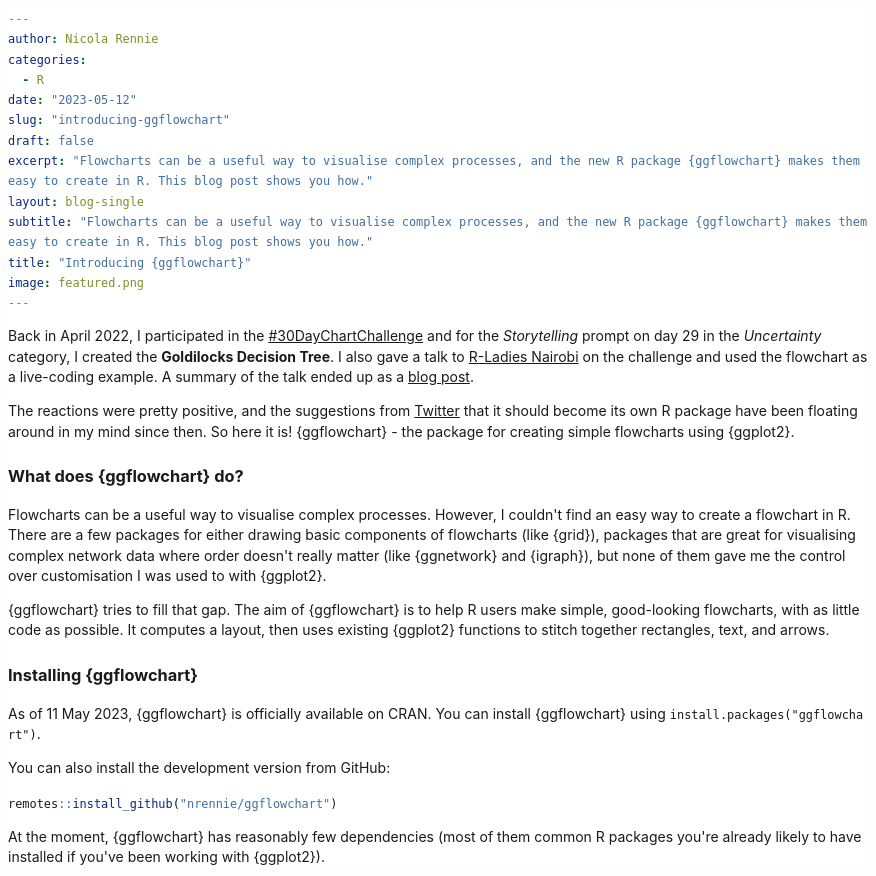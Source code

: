 ```yaml
---
author: Nicola Rennie
categories:
  - R
date: "2023-05-12"
slug: "introducing-ggflowchart"
draft: false
excerpt: "Flowcharts can be a useful way to visualise complex processes, and the new R package {ggflowchart} makes them easy to create in R. This blog post shows you how."
layout: blog-single
subtitle: "Flowcharts can be a useful way to visualise complex processes, and the new R package {ggflowchart} makes them easy to create in R. This blog post shows you how."
title: "Introducing {ggflowchart}"
image: featured.png
---
```


Back in April 2022, I participated in the [#30DayChartChallenge](https://twitter.com/30DayChartChall) and for the *Storytelling* prompt on day 29 in the *Uncertainty* category, I created the **Goldilocks Decision Tree**.  I also gave a talk to [R-Ladies Nairobi](https://twitter.com/RLadiesNairobi) on the challenge and used the flowchart as a live-coding example. A summary of the talk ended up as a [blog post](https://nrennie.rbind.io/blog/2022-06-06-creating-flowcharts-with-ggplot2/).

The reactions were pretty positive, and the suggestions from [Twitter](https://twitter.com/wouldeye125/status/1534181236737966085) that it should become its own R package have been floating around in my mind since then. So here it is! {ggflowchart} - the package for creating simple flowcharts using {ggplot2}.

### What does {ggflowchart} do?

Flowcharts can be a useful way to visualise complex processes. However, I couldn't find an easy way to create a flowchart in R. There are a few packages for either drawing basic components of flowcharts (like {grid}), packages that are great for visualising complex network data where order doesn't really matter (like {ggnetwork} and {igraph}), but none of them gave me the control over customisation I was used to with {ggplot2}. 

{ggflowchart} tries to fill that gap. The aim of {ggflowchart} is to help R users make simple, good-looking flowcharts, with as little code as possible. It computes a layout, then uses existing {ggplot2} functions to stitch together rectangles, text, and arrows. 

### Installing {ggflowchart}

As of 11 May 2023, {ggflowchart} is officially available on CRAN. You can install {ggflowchart} using `install.packages("ggflowchart")`.

You can also install the development version from GitHub: 

``` r
remotes::install_github("nrennie/ggflowchart")
```
At the moment, {ggflowchart} has reasonably few dependencies (most of them common R packages you're already likely to have installed if you've been working with {ggplot2}). 
